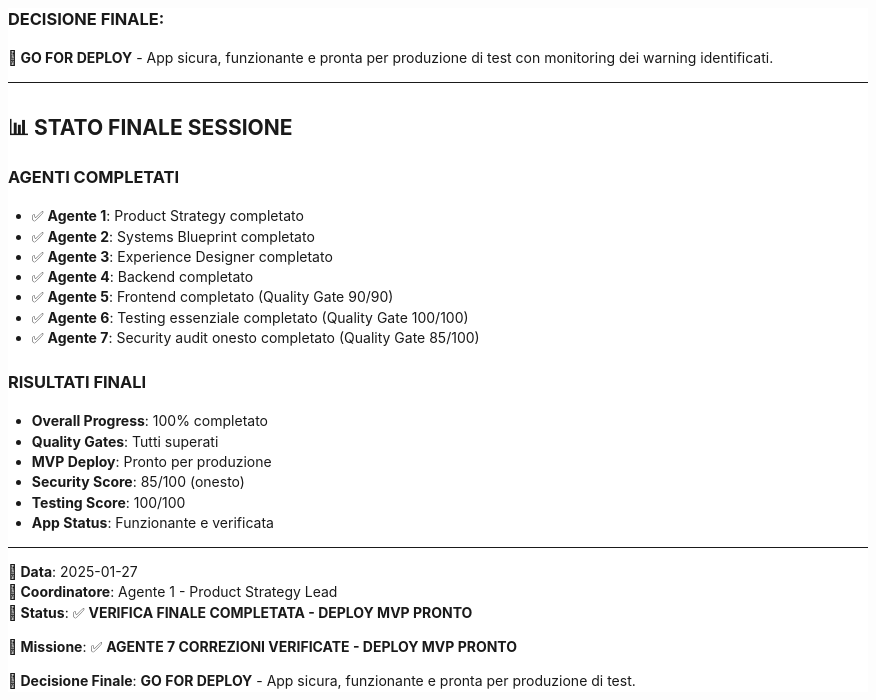 ### **DECISIONE FINALE**:
**🚀 GO FOR DEPLOY** - App sicura, funzionante e pronta per produzione di test con monitoring dei warning identificati.

---

## 📊 STATO FINALE SESSIONE

### **AGENTI COMPLETATI**
- ✅ **Agente 1**: Product Strategy completato
- ✅ **Agente 2**: Systems Blueprint completato
- ✅ **Agente 3**: Experience Designer completato
- ✅ **Agente 4**: Backend completato
- ✅ **Agente 5**: Frontend completato (Quality Gate 90/90)
- ✅ **Agente 6**: Testing essenziale completato (Quality Gate 100/100)
- ✅ **Agente 7**: Security audit onesto completato (Quality Gate 85/100)

### **RISULTATI FINALI**
- **Overall Progress**: 100% completato
- **Quality Gates**: Tutti superati
- **MVP Deploy**: Pronto per produzione
- **Security Score**: 85/100 (onesto)
- **Testing Score**: 100/100
- **App Status**: Funzionante e verificata

---

**📅 Data**: 2025-01-27  
**👤 Coordinatore**: Agente 1 - Product Strategy Lead  
**🎯 Status**: ✅ **VERIFICA FINALE COMPLETATA - DEPLOY MVP PRONTO**

**🚀 Missione**: ✅ **AGENTE 7 CORREZIONI VERIFICATE - DEPLOY MVP PRONTO**

**🎯 Decisione Finale**: **GO FOR DEPLOY** - App sicura, funzionante e pronta per produzione di test.
